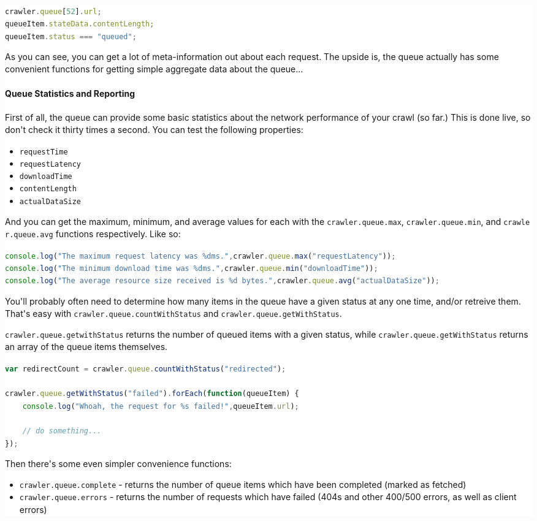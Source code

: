 ```javascript
crawler.queue[52].url;
queueItem.stateData.contentLength;
queueItem.status === "queued";
```

As you can see, you can get a lot of meta-information out about each request. The
upside is, the queue actually has some convenient functions for getting simple
aggregate data about the queue...

#### Queue Statistics and Reporting

First of all, the queue can provide some basic statistics about the network
performance of your crawl (so far.) This is done live, so don't check it thirty
times a second. You can test the following properties:

* `requestTime`
* `requestLatency`
* `downloadTime`
* `contentLength`
* `actualDataSize`

And you can get the maximum, minimum, and average values for each with the
`crawler.queue.max`, `crawler.queue.min`, and `crawler.queue.avg` functions
respectively. Like so:

```javascript
console.log("The maximum request latency was %dms.",crawler.queue.max("requestLatency"));
console.log("The minimum download time was %dms.",crawler.queue.min("downloadTime"));
console.log("The average resource size received is %d bytes.",crawler.queue.avg("actualDataSize"));
```

You'll probably often need to determine how many items in the queue have a given
status at any one time, and/or retreive them. That's easy with
`crawler.queue.countWithStatus` and `crawler.queue.getWithStatus`.

`crawler.queue.getwithStatus` returns the number of queued items with a given
status, while `crawler.queue.getWithStatus` returns an array of the queue items
themselves.

```javascript
var redirectCount = crawler.queue.countWithStatus("redirected");

crawler.queue.getWithStatus("failed").forEach(function(queueItem) {
	console.log("Whoah, the request for %s failed!",queueItem.url);
	
	// do something...
});
```

Then there's some even simpler convenience functions:

*	`crawler.queue.complete` - returns the number of queue items which have been
	completed (marked as fetched)
*	`crawler.queue.errors` - returns the number of requests which have failed
	(404s and other 400/500 errors, as well as client errors)
